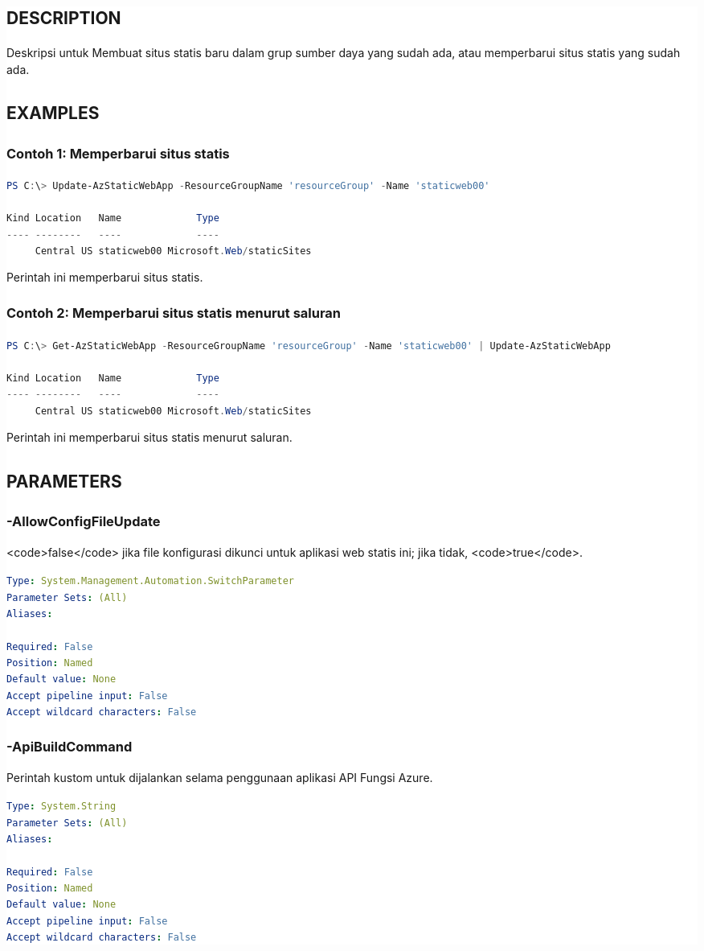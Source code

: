 ## DESCRIPTION
Deskripsi untuk Membuat situs statis baru dalam grup sumber daya yang sudah ada, atau memperbarui situs statis yang sudah ada.

## EXAMPLES

### Contoh 1: Memperbarui situs statis
```powershell
PS C:\> Update-AzStaticWebApp -ResourceGroupName 'resourceGroup' -Name 'staticweb00'

Kind Location   Name             Type
---- --------   ----             ----
     Central US staticweb00 Microsoft.Web/staticSites
```

Perintah ini memperbarui situs statis.

### Contoh 2: Memperbarui situs statis menurut saluran
```powershell
PS C:\> Get-AzStaticWebApp -ResourceGroupName 'resourceGroup' -Name 'staticweb00' | Update-AzStaticWebApp

Kind Location   Name             Type
---- --------   ----             ----
     Central US staticweb00 Microsoft.Web/staticSites
```

Perintah ini memperbarui situs statis menurut saluran.

## PARAMETERS

### -AllowConfigFileUpdate
\<code\>false\</code\> jika file konfigurasi dikunci untuk aplikasi web statis ini; jika tidak, \<code\>true\</code\>.

```yaml
Type: System.Management.Automation.SwitchParameter
Parameter Sets: (All)
Aliases:

Required: False
Position: Named
Default value: None
Accept pipeline input: False
Accept wildcard characters: False
```

### -ApiBuildCommand
Perintah kustom untuk dijalankan selama penggunaan aplikasi API Fungsi Azure.

```yaml
Type: System.String
Parameter Sets: (All)
Aliases:

Required: False
Position: Named
Default value: None
Accept pipeline input: False
Accept wildcard characters: False
```

